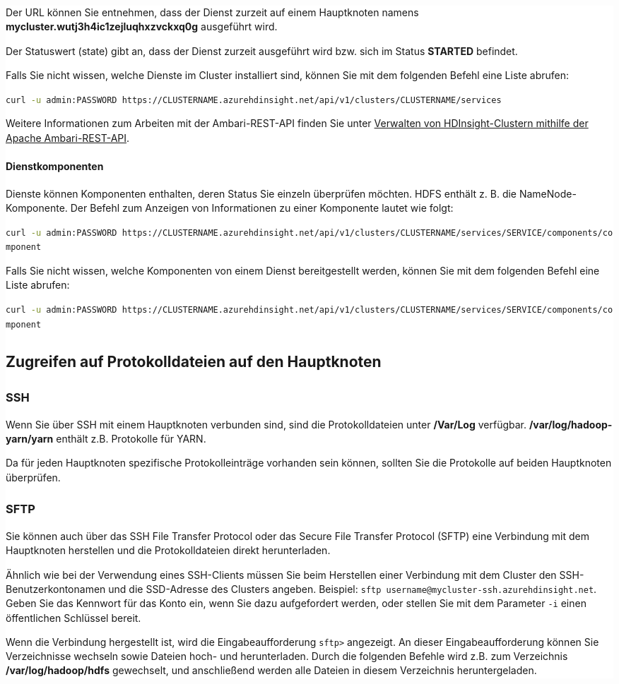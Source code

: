 Der URL können Sie entnehmen, dass der Dienst zurzeit auf einem Hauptknoten namens **mycluster.wutj3h4ic1zejluqhxzvckxq0g** ausgeführt wird.

Der Statuswert (state) gibt an, dass der Dienst zurzeit ausgeführt wird bzw. sich im Status **STARTED** befindet.

Falls Sie nicht wissen, welche Dienste im Cluster installiert sind, können Sie mit dem folgenden Befehl eine Liste abrufen:

```bash
curl -u admin:PASSWORD https://CLUSTERNAME.azurehdinsight.net/api/v1/clusters/CLUSTERNAME/services
```

Weitere Informationen zum Arbeiten mit der Ambari-REST-API finden Sie unter [Verwalten von HDInsight-Clustern mithilfe der Apache Ambari-REST-API](hdinsight-hadoop-manage-ambari-rest-api.md).

#### <a name="service-components"></a>Dienstkomponenten

Dienste können Komponenten enthalten, deren Status Sie einzeln überprüfen möchten. HDFS enthält z. B. die NameNode-Komponente. Der Befehl zum Anzeigen von Informationen zu einer Komponente lautet wie folgt:

```bash
curl -u admin:PASSWORD https://CLUSTERNAME.azurehdinsight.net/api/v1/clusters/CLUSTERNAME/services/SERVICE/components/component
```

Falls Sie nicht wissen, welche Komponenten von einem Dienst bereitgestellt werden, können Sie mit dem folgenden Befehl eine Liste abrufen:

```bash
curl -u admin:PASSWORD https://CLUSTERNAME.azurehdinsight.net/api/v1/clusters/CLUSTERNAME/services/SERVICE/components/component
```

## <a name="how-to-access-log-files-on-the-head-nodes"></a>Zugreifen auf Protokolldateien auf den Hauptknoten

### <a name="ssh"></a>SSH

Wenn Sie über SSH mit einem Hauptknoten verbunden sind, sind die Protokolldateien unter **/Var/Log** verfügbar. **/var/log/hadoop-yarn/yarn** enthält z.B. Protokolle für YARN.

Da für jeden Hauptknoten spezifische Protokolleinträge vorhanden sein können, sollten Sie die Protokolle auf beiden Hauptknoten überprüfen.

### <a name="sftp"></a>SFTP

Sie können auch über das SSH File Transfer Protocol oder das Secure File Transfer Protocol (SFTP) eine Verbindung mit dem Hauptknoten herstellen und die Protokolldateien direkt herunterladen.

Ähnlich wie bei der Verwendung eines SSH-Clients müssen Sie beim Herstellen einer Verbindung mit dem Cluster den SSH-Benutzerkontonamen und die SSD-Adresse des Clusters angeben. Beispiel: `sftp username@mycluster-ssh.azurehdinsight.net`. Geben Sie das Kennwort für das Konto ein, wenn Sie dazu aufgefordert werden, oder stellen Sie mit dem Parameter `-i` einen öffentlichen Schlüssel bereit.

Wenn die Verbindung hergestellt ist, wird die Eingabeaufforderung `sftp>` angezeigt. An dieser Eingabeaufforderung können Sie Verzeichnisse wechseln sowie Dateien hoch- und herunterladen. Durch die folgenden Befehle wird z.B. zum Verzeichnis **/var/log/hadoop/hdfs** gewechselt, und anschließend werden alle Dateien in diesem Verzeichnis heruntergeladen.
